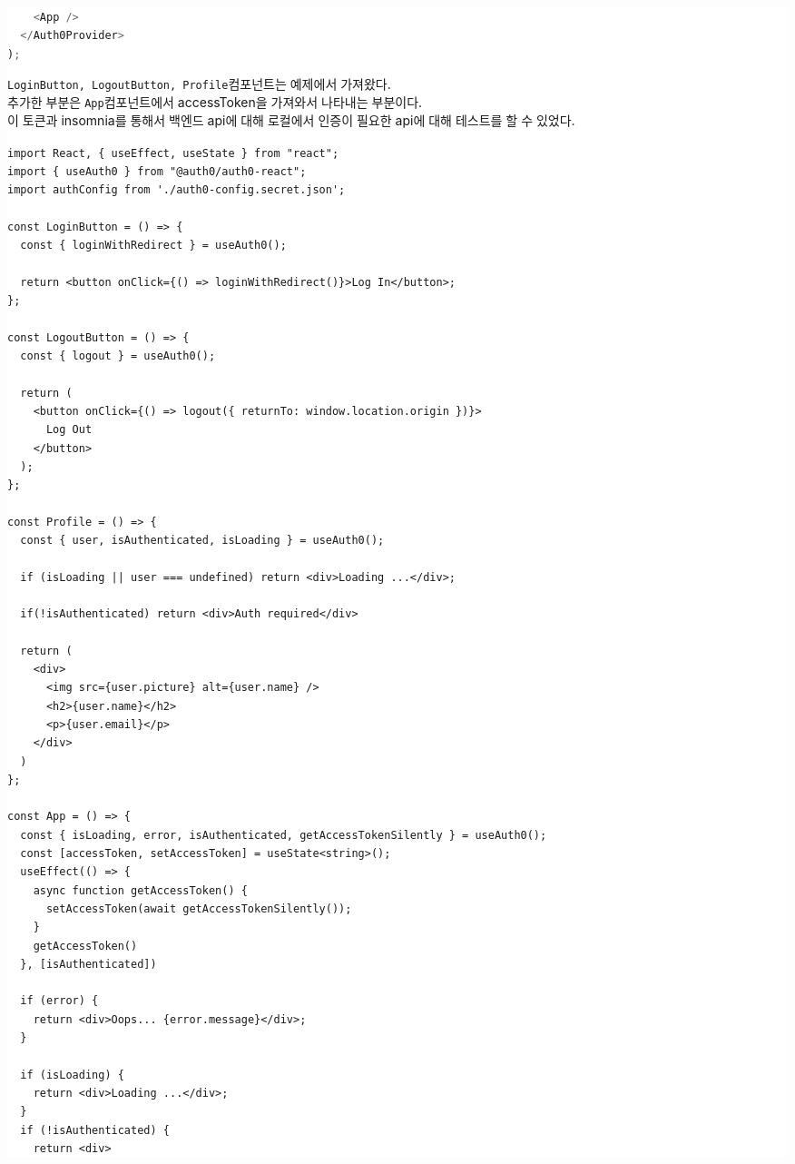 ```ts
    <App />
  </Auth0Provider>
);
```
`LoginButton, LogoutButton, Profile`컴포넌트는 예제에서 가져왔다.  
추가한 부분은 `App`컴포넌트에서 accessToken을 가져와서 나타내는 부분이다.  
이 토큰과 insomnia를 통해서 백엔드 api에 대해 로컬에서 인증이 필요한 api에 대해 테스트를 할 수 있었다.  
```tsx
import React, { useEffect, useState } from "react";
import { useAuth0 } from "@auth0/auth0-react";
import authConfig from './auth0-config.secret.json';

const LoginButton = () => {
  const { loginWithRedirect } = useAuth0();

  return <button onClick={() => loginWithRedirect()}>Log In</button>;
};

const LogoutButton = () => {
  const { logout } = useAuth0();

  return (
    <button onClick={() => logout({ returnTo: window.location.origin })}>
      Log Out
    </button>
  );
};

const Profile = () => {
  const { user, isAuthenticated, isLoading } = useAuth0();

  if (isLoading || user === undefined) return <div>Loading ...</div>;

  if(!isAuthenticated) return <div>Auth required</div>
  
  return (
    <div>
      <img src={user.picture} alt={user.name} />
      <h2>{user.name}</h2>
      <p>{user.email}</p>
    </div>
  )
};

const App = () => {
  const { isLoading, error, isAuthenticated, getAccessTokenSilently } = useAuth0();
  const [accessToken, setAccessToken] = useState<string>();
  useEffect(() => {
    async function getAccessToken() {
      setAccessToken(await getAccessTokenSilently());
    }
    getAccessToken()
  }, [isAuthenticated])

  if (error) {
    return <div>Oops... {error.message}</div>;
  }

  if (isLoading) {
    return <div>Loading ...</div>;
  }
  if (!isAuthenticated) {
    return <div>
```